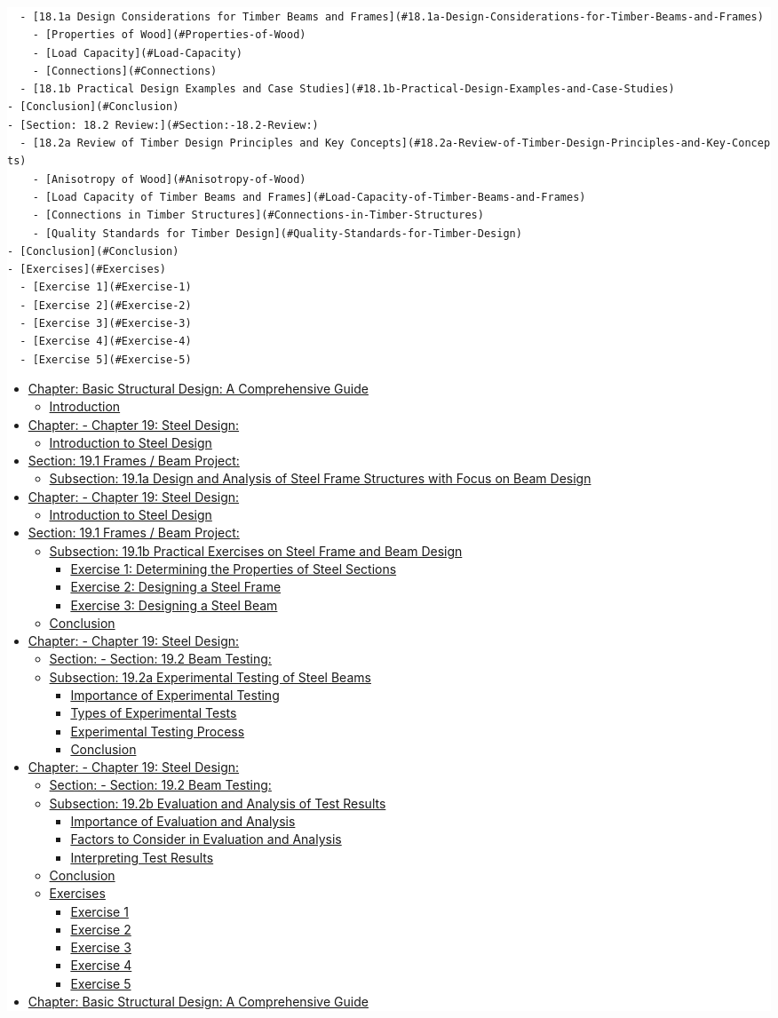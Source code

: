       - [18.1a Design Considerations for Timber Beams and Frames](#18.1a-Design-Considerations-for-Timber-Beams-and-Frames)
        - [Properties of Wood](#Properties-of-Wood)
        - [Load Capacity](#Load-Capacity)
        - [Connections](#Connections)
      - [18.1b Practical Design Examples and Case Studies](#18.1b-Practical-Design-Examples-and-Case-Studies)
    - [Conclusion](#Conclusion)
    - [Section: 18.2 Review:](#Section:-18.2-Review:)
      - [18.2a Review of Timber Design Principles and Key Concepts](#18.2a-Review-of-Timber-Design-Principles-and-Key-Concepts)
        - [Anisotropy of Wood](#Anisotropy-of-Wood)
        - [Load Capacity of Timber Beams and Frames](#Load-Capacity-of-Timber-Beams-and-Frames)
        - [Connections in Timber Structures](#Connections-in-Timber-Structures)
        - [Quality Standards for Timber Design](#Quality-Standards-for-Timber-Design)
    - [Conclusion](#Conclusion)
    - [Exercises](#Exercises)
      - [Exercise 1](#Exercise-1)
      - [Exercise 2](#Exercise-2)
      - [Exercise 3](#Exercise-3)
      - [Exercise 4](#Exercise-4)
      - [Exercise 5](#Exercise-5)
  - [Chapter: Basic Structural Design: A Comprehensive Guide](#Chapter:-Basic-Structural-Design:-A-Comprehensive-Guide)
    - [Introduction](#Introduction)
  - [Chapter: - Chapter 19: Steel Design:](#Chapter:---Chapter-19:-Steel-Design:)
    - [Introduction to Steel Design](#Introduction-to-Steel-Design)
  - [Section: 19.1 Frames / Beam Project:](#Section:-19.1-Frames-/-Beam-Project:)
    - [Subsection: 19.1a Design and Analysis of Steel Frame Structures with Focus on Beam Design](#Subsection:-19.1a-Design-and-Analysis-of-Steel-Frame-Structures-with-Focus-on-Beam-Design)
  - [Chapter: - Chapter 19: Steel Design:](#Chapter:---Chapter-19:-Steel-Design:)
    - [Introduction to Steel Design](#Introduction-to-Steel-Design)
  - [Section: 19.1 Frames / Beam Project:](#Section:-19.1-Frames-/-Beam-Project:)
    - [Subsection: 19.1b Practical Exercises on Steel Frame and Beam Design](#Subsection:-19.1b-Practical-Exercises-on-Steel-Frame-and-Beam-Design)
      - [Exercise 1: Determining the Properties of Steel Sections](#Exercise-1:-Determining-the-Properties-of-Steel-Sections)
      - [Exercise 2: Designing a Steel Frame](#Exercise-2:-Designing-a-Steel-Frame)
      - [Exercise 3: Designing a Steel Beam](#Exercise-3:-Designing-a-Steel-Beam)
    - [Conclusion](#Conclusion)
  - [Chapter: - Chapter 19: Steel Design:](#Chapter:---Chapter-19:-Steel-Design:)
    - [Section: - Section: 19.2 Beam Testing:](#Section:---Section:-19.2-Beam-Testing:)
    - [Subsection: 19.2a Experimental Testing of Steel Beams](#Subsection:-19.2a-Experimental-Testing-of-Steel-Beams)
      - [Importance of Experimental Testing](#Importance-of-Experimental-Testing)
      - [Types of Experimental Tests](#Types-of-Experimental-Tests)
      - [Experimental Testing Process](#Experimental-Testing-Process)
      - [Conclusion](#Conclusion)
  - [Chapter: - Chapter 19: Steel Design:](#Chapter:---Chapter-19:-Steel-Design:)
    - [Section: - Section: 19.2 Beam Testing:](#Section:---Section:-19.2-Beam-Testing:)
    - [Subsection: 19.2b Evaluation and Analysis of Test Results](#Subsection:-19.2b-Evaluation-and-Analysis-of-Test-Results)
      - [Importance of Evaluation and Analysis](#Importance-of-Evaluation-and-Analysis)
      - [Factors to Consider in Evaluation and Analysis](#Factors-to-Consider-in-Evaluation-and-Analysis)
      - [Interpreting Test Results](#Interpreting-Test-Results)
    - [Conclusion](#Conclusion)
    - [Exercises](#Exercises)
      - [Exercise 1](#Exercise-1)
      - [Exercise 2](#Exercise-2)
      - [Exercise 3](#Exercise-3)
      - [Exercise 4](#Exercise-4)
      - [Exercise 5](#Exercise-5)
  - [Chapter: Basic Structural Design: A Comprehensive Guide](#Chapter:-Basic-Structural-Design:-A-Comprehensive-Guide)